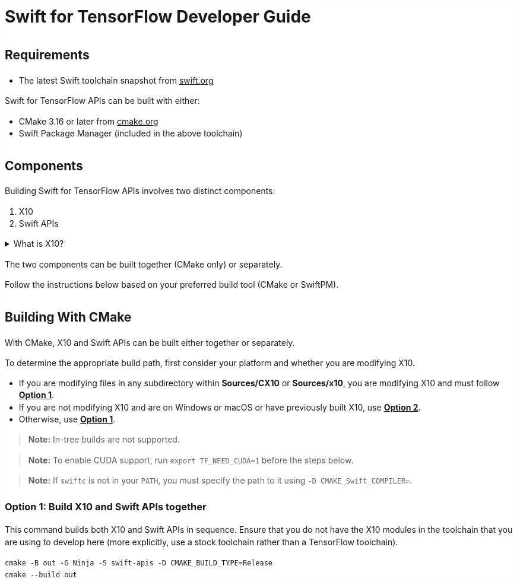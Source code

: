 # Swift for TensorFlow Developer Guide

## Requirements

* The latest Swift toolchain snapshot from [swift.org][swift]

Swift for TensorFlow APIs can be built with either:

* CMake 3.16 or later from [cmake.org][cmake]
* Swift Package Manager (included in the above toolchain)

## Components

Building Swift for TensorFlow APIs involves two distinct components:

1. X10
2. Swift APIs

<details><summary>What is X10?</summary></details>


The two components can be built together (CMake only) or separately.

Follow the instructions below based on your preferred build tool (CMake or
SwiftPM).

## Building With CMake

With CMake, X10 and Swift APIs can be built either together or separately.

To determine the appropriate build path, first consider your platform and
whether you are modifying X10.

* If you are modifying files in any subdirectory within **Sources/CX10** or
  **Sources/x10**, you are modifying X10 and must follow
  [**Option 1**](#option-1-build-x10-and-swift-apis-together).
* If you are not modifying X10 and are on Windows or macOS or have previously
  built X10, use [**Option 2**](#option-2-use-a-prebuilt-version-of-x10).
* Otherwise, use [**Option 1**](#option-1-build-x10-and-swift-apis-together).

> **Note:** In-tree builds are not supported.

> **Note:** To enable CUDA support, run `export TF_NEED_CUDA=1` before the
  steps below.

> **Note:** If `swiftc` is not in your `PATH`, you must specify the path to it
  using `-D CMAKE_Swift_COMPILER=`.

### Option 1: Build X10 and Swift APIs together

This command builds both X10 and Swift APIs in sequence. Ensure that you
do not have the X10 modules in the toolchain that you are using to develop here
(more explicitly, use a stock toolchain rather than a TensorFlow toolchain).

```shell
cmake -B out -G Ninja -S swift-apis -D CMAKE_BUILD_TYPE=Release
cmake --build out
```


[swift]: https://swift.org/download/#snapshots
[cmake]: https://www.cmake.org/download
[windows10]: https://artprodeus21.artifacts.visualstudio.com/A8fd008a0-56bc-482c-ba46-67f9425510be/3133d6ab-80a8-4996-ac4f-03df25cd3224/_apis/artifact/cGlwZWxpbmVhcnRpZmFjdDovL2NvbXBuZXJkL3Byb2plY3RJZC8zMTMzZDZhYi04MGE4LTQ5OTYtYWM0Zi0wM2RmMjVjZDMyMjQvYnVpbGRJZC80NTU3NC9hcnRpZmFjdE5hbWUvdGVuc29yZmxvdy13aW5kb3dzLXg2NA2/content?format=zip
[macOS]: https://artprodeus21.artifacts.visualstudio.com/A8fd008a0-56bc-482c-ba46-67f9425510be/3133d6ab-80a8-4996-ac4f-03df25cd3224/_apis/artifact/cGlwZWxpbmVhcnRpZmFjdDovL2NvbXBuZXJkL3Byb2plY3RJZC8zMTMzZDZhYi04MGE4LTQ5OTYtYWM0Zi0wM2RmMjVjZDMyMjQvYnVpbGRJZC80NTU3NC9hcnRpZmFjdE5hbWUvdGVuc29yZmxvdy1kYXJ3aW4teDY00/content?format=zip
[bazel]: https://docs.bazel.build/versions/master/install.html
[bazelisk]: https://github.com/bazelbuild/bazelisk
[configure.py]: https://github.com/tensorflow/tensorflow/blob/master/configure.py
[numpy]: https://numpy.org/
[ubuntu1804]: https://storage.googleapis.com/swift-tensorflow-artifacts/oneoff-builds/tensorflow-ubuntu1804-x86.zip
[ubuntu1804cuda11]: https://storage.googleapis.com/swift-tensorflow-artifacts/oneoff-builds/tensorflow-ubuntu1804-cuda11-x86.zip